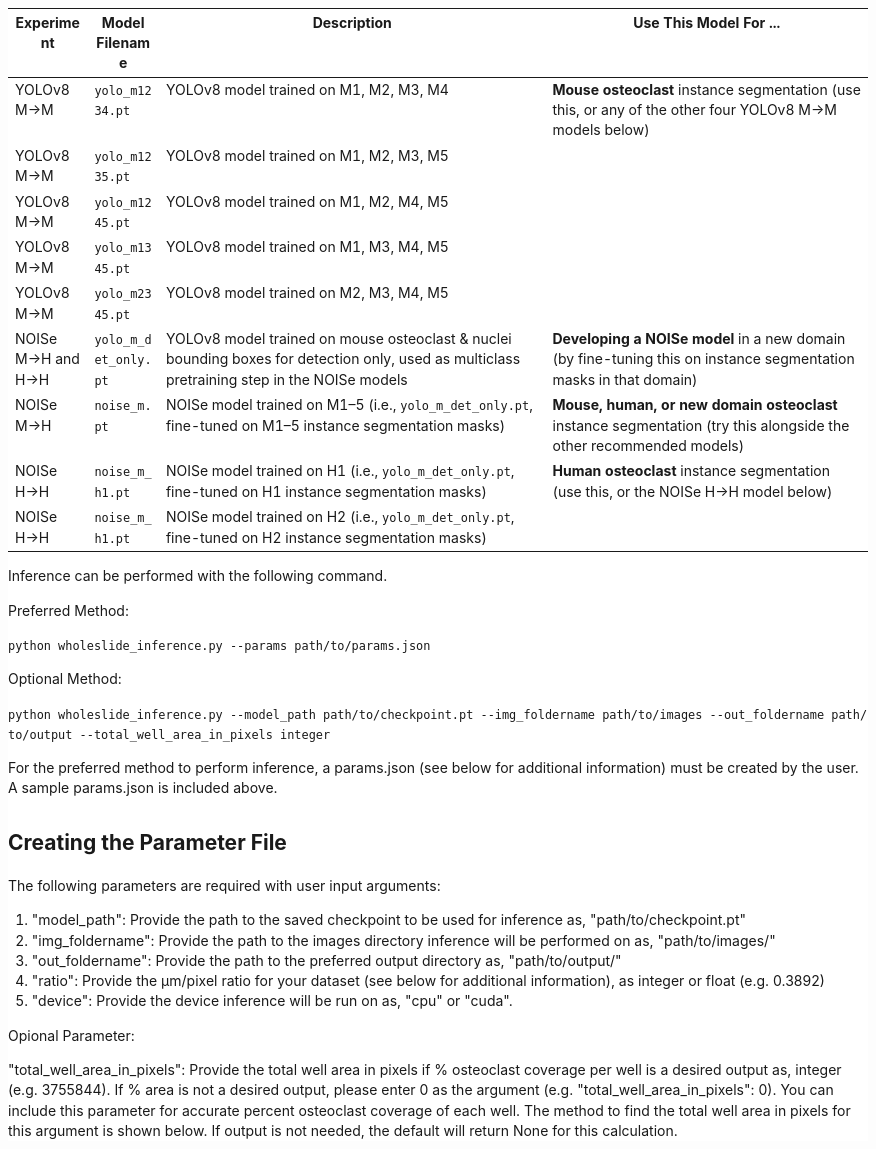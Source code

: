 | Experiment | Model Filename | Description | Use This Model For ... |
| ----- | ----- | ----- | ----- |
| YOLOv8 M→M | `yolo_m1234.pt` | YOLOv8 model trained on M1, M2, M3, M4 | **Mouse osteoclast** instance segmentation (use this, or any of the other four YOLOv8 M→M models below) |
| YOLOv8 M→M | `yolo_m1235.pt` | YOLOv8 model trained on M1, M2, M3, M5 | |
| YOLOv8 M→M | `yolo_m1245.pt` | YOLOv8 model trained on M1, M2, M4, M5 | |
| YOLOv8 M→M | `yolo_m1345.pt` | YOLOv8 model trained on M1, M3, M4, M5 | |
| YOLOv8 M→M | `yolo_m2345.pt` | YOLOv8 model trained on M2, M3, M4, M5 | | 
| NOISe M→H and H→H | `yolo_m_det_only.pt` | YOLOv8 model trained on mouse osteoclast & nuclei bounding boxes for detection only, used as multiclass pretraining step in the NOISe models  | **Developing a NOISe model** in a new domain (by fine-tuning this on instance segmentation masks in that domain) |
| NOISe M→H | `noise_m.pt` | NOISe model trained on M1–5 (i.e., `yolo_m_det_only.pt`, fine-tuned on M1–5 instance segmentation masks) | **Mouse, human, or new domain osteoclast** instance segmentation (try this alongside the other recommended models) |
| NOISe H→H | `noise_m_h1.pt` | NOISe model trained on H1 (i.e., `yolo_m_det_only.pt`, fine-tuned on H1 instance segmentation masks) | **Human osteoclast** instance segmentation (use this, or the NOISe H→H model below)  |
| NOISe H→H | `noise_m_h1.pt` | NOISe model trained on H2 (i.e., `yolo_m_det_only.pt`, fine-tuned on H2 instance segmentation masks) |

Inference can be performed with the following command.

Preferred Method:
```
python wholeslide_inference.py --params path/to/params.json
```

Optional Method:
```
python wholeslide_inference.py --model_path path/to/checkpoint.pt --img_foldername path/to/images --out_foldername path/to/output --total_well_area_in_pixels integer
```

For the preferred method to perform inference, a params.json (see below for additional information) must be created by the user. A sample params.json is included above. 

## Creating the Parameter File 

The following parameters are required with user input arguments:

1) "model_path": Provide the path to the saved checkpoint to be used for inference as, "path/to/checkpoint.pt"
2) "img_foldername": Provide the path to the images directory inference will be performed on as,  "path/to/images/"
3) "out_foldername": Provide the path to the preferred output directory as, "path/to/output/"
4) "ratio": Provide the μm/pixel ratio for your dataset (see below for additional information), as integer or float (e.g. 0.3892)
5)  "device": Provide the device inference will be run on as, "cpu" or "cuda".

Opional Parameter:

"total_well_area_in_pixels": Provide the total well area in pixels if % osteoclast coverage per well is a desired output as, integer (e.g. 3755844). If % area is not a desired output, please enter 0 as the argument (e.g. "total_well_area_in_pixels": 0). You can include this parameter for accurate percent osteoclast coverage of each well. The method to find the total well area in pixels for this argument is shown below. If output is not needed, the default will return None for this calculation. 
